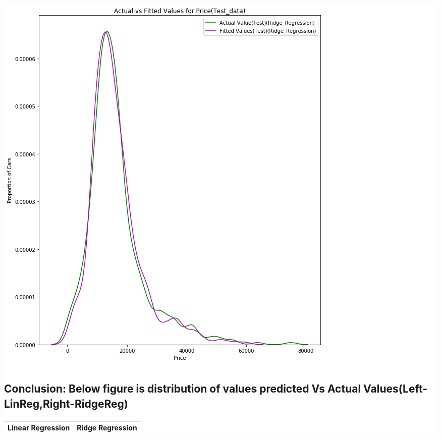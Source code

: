 ![png](output_103_1.png)


## Conclusion: Below figure is distribution of values predicted Vs Actual Values(Left-LinReg,Right-RidgeReg)

Linear Regression          |  Ridge Regression
:-------------------------:|:-------------------------:
